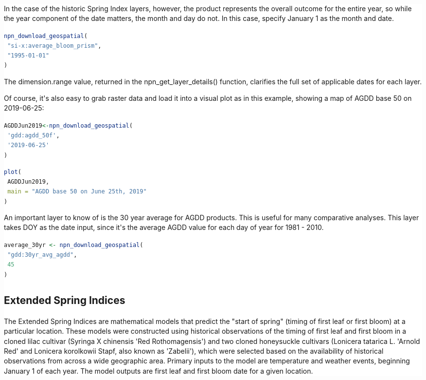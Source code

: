 In the case of the historic Spring Index layers, however, the product represents the overall outcome for the entire year, so while the year component of the date matters, the month and day do not. In this case, specify January 1 as the month and date.


```r
npn_download_geospatial(
 "si-x:average_bloom_prism",
 "1995-01-01"
)
```

The dimension.range value, returned in the npn_get_layer_details() function, clarifies the full set of applicable dates for each layer.

Of course, it's also easy to grab raster data and load it into a visual plot as in this example, showing a map of AGDD base 50 on 2019-06-25:


```r
AGDDJun2019<-npn_download_geospatial(
 'gdd:agdd_50f', 
 '2019-06-25'
)
```


```r
plot(
 AGDDJun2019, 
 main = "AGDD base 50 on June 25th, 2019"
)
```

An important layer to know of is the 30 year average for AGDD products. This is useful for many comparative analyses. This layer takes DOY as the date input, since it's the average AGDD value for each day of year for 1981 - 2010.


```r
average_30yr <- npn_download_geospatial(
 "gdd:30yr_avg_agdd",
 45
)
```




## Extended Spring Indices


The Extended Spring Indices are mathematical models that predict the "start of spring" (timing of first leaf or first bloom) at a particular location. These models were constructed using historical observations of the timing of first leaf and first bloom in a cloned lilac cultivar (Syringa X chinensis 'Red Rothomagensis') and two cloned honeysuckle cultivars (Lonicera tatarica L. 'Arnold Red' and Lonicera korolkowii Stapf, also known as 'Zabelii'), which were selected based on the availability of historical observations from across a wide geographic area. Primary inputs to the model are temperature and weather events, beginning January 1 of each year. The model outputs are first leaf and first bloom date for a given location. 
